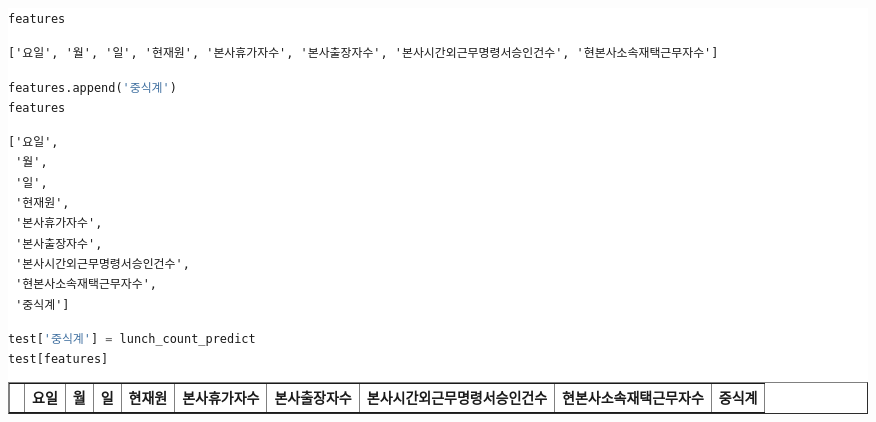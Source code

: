 
```python
features
```




    ['요일', '월', '일', '현재원', '본사휴가자수', '본사출장자수', '본사시간외근무명령서승인건수', '현본사소속재택근무자수']




```python
features.append('중식계')
features
```




    ['요일',
     '월',
     '일',
     '현재원',
     '본사휴가자수',
     '본사출장자수',
     '본사시간외근무명령서승인건수',
     '현본사소속재택근무자수',
     '중식계']




```python
test['중식계'] = lunch_count_predict
test[features]
```





  <div id="df-fd185048-71fe-4b91-bf02-6d42a7b75fea">
    <div class="colab-df-container">
      <div>
<style scoped>
    .dataframe tbody tr th:only-of-type {
        vertical-align: middle;
    }

    .dataframe tbody tr th {
        vertical-align: top;
    }

    .dataframe thead th {
        text-align: right;
    }
</style>
<table border="1" class="dataframe">
  <thead>
    <tr style="text-align: right;">
      <th></th>
      <th>요일</th>
      <th>월</th>
      <th>일</th>
      <th>현재원</th>
      <th>본사휴가자수</th>
      <th>본사출장자수</th>
      <th>본사시간외근무명령서승인건수</th>
      <th>현본사소속재택근무자수</th>
      <th>중식계</th>
    </tr>
  </thead>
  <tbody>
    <tr>